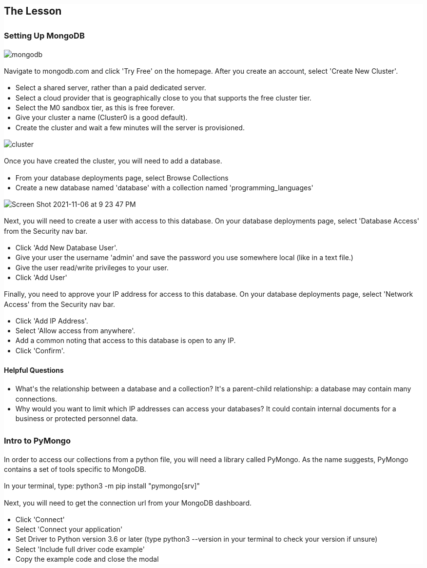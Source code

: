 ## The Lesson

### Setting Up MongoDB
<img width="1241" alt="mongodb" src="https://user-images.githubusercontent.com/37776449/140630209-5221a82e-97d6-4cc0-8c43-455c61f20f1f.png">

Navigate to mongodb.com and click 'Try Free' on the homepage.  After you create an account, select 'Create New Cluster'.
* Select a shared server, rather than a paid dedicated server.
* Select a cloud provider that is geographically close to you that supports the free cluster tier.
* Select the M0 sandbox tier, as this is free forever.
* Give your cluster a name (Cluster0 is a good default).
* Create the cluster and wait a few minutes will the server is provisioned.
<img width="943" alt="cluster" src="https://user-images.githubusercontent.com/37776449/140630212-52265fe7-0569-4a78-9025-9f559c24afc2.png">

Once you have created the cluster, you will need to add a database.
* From your database deployments page, select Browse Collections
* Create a new database named 'database' with a collection named 'programming_languages'
<img width="1403" alt="Screen Shot 2021-11-06 at 9 23 47 PM" src="https://user-images.githubusercontent.com/37776449/140630195-409ce990-d747-4a32-b436-bb5ba7d94236.png">

Next, you will need to create a user with access to this database.  On your database deployments page, select 'Database Access' from the Security nav bar.
* Click 'Add New Database User'.
* Give your user the username 'admin' and save the password you use somewhere local (like in a text file.)
* Give the user read/write privileges to your user.
* Click 'Add User'

Finally, you need to approve your IP address for access to this database.  On your database deployments page, select 'Network Access' from the Security nav bar.
* Click 'Add IP Address'.
* Select 'Allow access from anywhere'.
* Add a common noting that access to this database is open to any IP.
* Click 'Confirm'.

#### Helpful Questions
* What's the relationship between a database and a collection?
It's a parent-child relationship: a database may contain many connections.
* Why would you want to limit which IP addresses can access your databases?
It could contain internal documents for a business or protected personnel data.

### Intro to PyMongo
In order to access our collections from a python file, you will need a library called PyMongo.  As the name suggests, PyMongo contains a set of tools specific to MongoDB.

In your terminal, type:
    python3 -m pip install "pymongo[srv]"

Next, you will need to get the connection url from your MongoDB dashboard.
* Click 'Connect'
* Select 'Connect your application'
* Set Driver to Python version 3.6 or later (type python3 --version in your terminal to check your version if unsure)
* Select 'Include full driver code example'
* Copy the example code and close the modal
